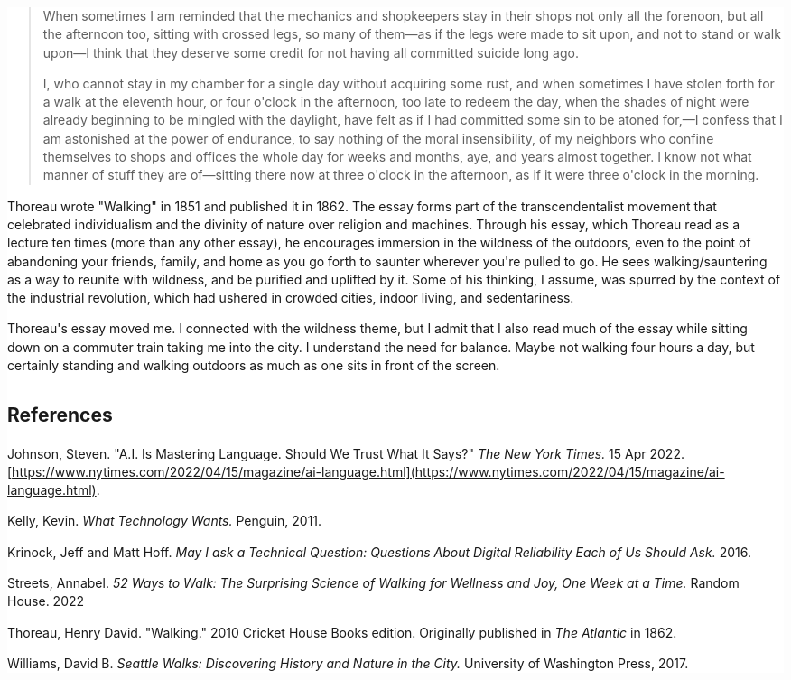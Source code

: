 > When sometimes I am reminded that the mechanics and shopkeepers stay in their shops not only all the forenoon, but all the afternoon too, sitting with crossed legs, so many of them&mdash;as if the legs were made to sit upon, and not to stand or walk upon&mdash;I think that they deserve some credit for not having all committed suicide long ago.
> 
> I, who cannot stay in my chamber for a single day without acquiring some rust, and when sometimes I have stolen forth for a walk at the eleventh hour, or four o'clock in the afternoon, too late to redeem the day, when the shades of night were already beginning to be mingled with the daylight, have felt as if I had committed some sin to be atoned for,&mdash;I confess that I am astonished at the power of endurance, to say nothing of the moral insensibility, of my neighbors who confine themselves to shops and offices the whole day for weeks and months, aye, and years almost together. I know not what manner of stuff they are of&mdash;sitting there now at three o'clock in the afternoon, as if it were three o'clock in the morning.

Thoreau wrote "Walking" in 1851 and published it in 1862. The essay forms part of the transcendentalist movement that celebrated individualism and the divinity of nature over religion and machines. Through his essay, which Thoreau read as a lecture ten times (more than any other essay), he encourages immersion in the wildness of the outdoors, even to the point of abandoning your friends, family, and home as you go forth to saunter wherever you're pulled to go. He sees walking/sauntering as a way to reunite with wildness, and be purified and uplifted by it. Some of his thinking, I assume, was spurred by the context of the industrial revolution, which had ushered in crowded cities, indoor living, and sedentariness.

Thoreau's essay moved me. I connected with the wildness theme, but I admit that I also read much of the essay while sitting down on a commuter train taking me into the city. I understand the need for balance. Maybe not walking four hours a day, but certainly standing and walking outdoors as much as one sits in front of the screen. 

## References

Johnson, Steven. "A.I. Is Mastering Language. Should We Trust What It Says?" _The New York Times._ 15 Apr 2022. [https://www.nytimes.com/2022/04/15/magazine/ai-language.html](https://www.nytimes.com/2022/04/15/magazine/ai-language.html). 

Kelly, Kevin. _What Technology Wants._ Penguin, 2011.

Krinock, Jeff and Matt Hoff. _May I ask a Technical Question: Questions About Digital Reliability Each of Us Should Ask._ 2016.

Streets, Annabel. _52 Ways to Walk: The Surprising Science of Walking for Wellness and Joy, One Week at a Time._ Random House. 2022

Thoreau, Henry David. "Walking." 2010 Cricket House Books edition. Originally published in _The Atlantic_ in 1862. 

Williams, David B. _Seattle Walks: Discovering History and Nature in the City._ University of Washington Press, 2017.